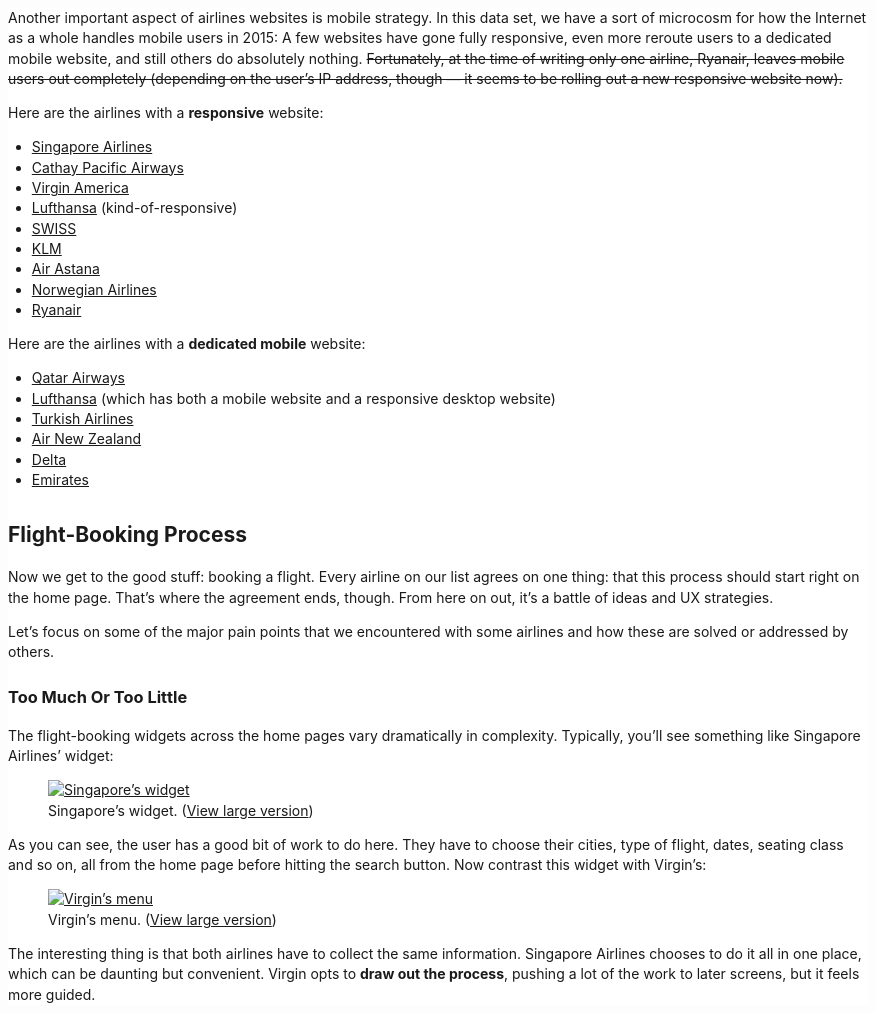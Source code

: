 Another important aspect of airlines websites is mobile strategy. In this data set, we have a sort of microcosm for how the Internet as a whole handles mobile users in 2015: A few websites have gone fully responsive, even more reroute users to a dedicated mobile website, and still others do absolutely nothing. <del>Fortunately, at the time of writing only one airline, Ryanair, leaves mobile users out completely (depending on the user’s IP address, though — it seems to be rolling out a new responsive website now).</del>

Here are the airlines with a <strong>responsive</strong> website:

*   [Singapore Airlines](https://www.singaporeair.com/en_UK/us/home)
*   [Cathay Pacific Airways](https://www.cathaypacific.com/cx/en_US.html)
*   [Virgin America](https://www.virginamerica.com)
*   [Lufthansa](https://www.lufthansa.com/uk/en/Homepage) (kind-of-responsive)
*   [SWISS](https://www.swiss.com)
*   [KLM](https://www.klm.com)
*   [Air Astana](https://airastana.com/)
*   [Norwegian Airlines](https://beta.norwegian.com/)
*   [Ryanair](https://www.ryanair.com)

Here are the airlines with a <strong>dedicated mobile</strong> website:

*   [Qatar Airways](https://www.qatarairways.com/global/en/homepage.page)
*   [Lufthansa](https://www.lufthansa.com/uk/en/Homepage) (which has both a mobile website and a responsive desktop website)
*   [Turkish Airlines](https://www.turkishairlines.com/en-us/)
*   [Air New Zealand](https://www.airnewzealand.com)
*   [Delta](https://www.delta.com)
*   [Emirates](https://www.emirates.com/us/english/)

## Flight-Booking Process

Now we get to the good stuff: booking a flight. Every airline on our list agrees on one thing: that this process should start right on the home page. That’s where the agreement ends, though. From here on out, it’s a battle of ideas and UX strategies.

Let’s focus on some of the major pain points that we encountered with some airlines and how these are solved or addressed by others.</p>

### Too Much Or Too Little

The flight-booking widgets across the home pages vary dramatically in complexity. Typically, you’ll see something like Singapore Airlines’ widget:

<figure><a href="https://archive.smashing.media/assets/344dbf88-fdf9-42bb-adb4-46f01eedd629/6689274b-4ff7-478b-8e20-522d3d7718eb/b01-singapore-widget-opt.jpg"><img loading="lazy" decoding="async" src="https://archive.smashing.media/assets/344dbf88-fdf9-42bb-adb4-46f01eedd629/cb5ad948-91c8-478b-aa7b-6eb284826261/b01-singapore-widget-opt-preview.jpg" alt="Singapore’s widget" /></a><figcaption>Singapore’s widget. (<a href="https://archive.smashing.media/assets/344dbf88-fdf9-42bb-adb4-46f01eedd629/6689274b-4ff7-478b-8e20-522d3d7718eb/b01-singapore-widget-opt.jpg">View large version</a>)</figcaption></figure>

As you can see, the user has a good bit of work to do here. They have to choose their cities, type of flight, dates, seating class and so on, all from the home page before hitting the search button. Now contrast this widget with Virgin’s:

<figure><a href="https://archive.smashing.media/assets/344dbf88-fdf9-42bb-adb4-46f01eedd629/a3a2c92f-739e-442d-8d73-4eb18e6f484d/b02-virgin-widget-opt.jpg"><img loading="lazy" decoding="async" src="https://archive.smashing.media/assets/344dbf88-fdf9-42bb-adb4-46f01eedd629/d2b105d3-daaa-4b03-a4af-b4e684d42bf3/b02-virgin-widget-opt-preview.jpg" alt="Virgin’s menu" /></a><figcaption>Virgin’s menu. (<a href="https://archive.smashing.media/assets/344dbf88-fdf9-42bb-adb4-46f01eedd629/a3a2c92f-739e-442d-8d73-4eb18e6f484d/b02-virgin-widget-opt.jpg">View large version</a>)</figcaption></figure>

The interesting thing is that both airlines have to collect the same information. Singapore Airlines chooses to do it all in one place, which can be daunting but convenient. Virgin opts to <strong>draw out the process</strong>, pushing a lot of the work to later screens, but it feels more guided.
